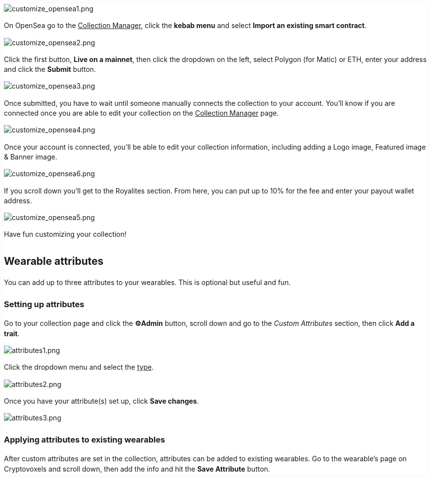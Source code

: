 ![customize_opensea1.png](https://wiki.cryptovoxels.com/createawearable/customize_opensea1.png)

On OpenSea go to the [Collection Manager](https://opensea.io/collections), click the **kebab menu** and select **Import an existing smart contract**.

![customize_opensea2.png](https://wiki.cryptovoxels.com/createawearable/customize_opensea2.png)

Click the first button, **Live on a mainnet**, then click the dropdown on the left, select Polygon (for Matic) or ETH, enter your address and click the **Submit** button.

![customize_opensea3.png](https://wiki.cryptovoxels.com/createawearable/customize_opensea3.png)

Once submitted, you have to wait until someone manually connects the collection to your account. You’ll know if you are connected once you are able to edit your collection on the [Collection Manager](https://opensea.io/collections) page.

![customize_opensea4.png](https://wiki.cryptovoxels.com/createawearable/customize_opensea4.png)

Once your account is connected, you’ll be able to edit your collection information, including adding a Logo image, Featured image & Banner image.

![customize_opensea6.png](https://wiki.cryptovoxels.com/createawearable/customize_opensea6.png)

If you scroll down you’ll get to the Royalites section. From here, you can put up to 10% for the fee and enter your payout wallet address.

![customize_opensea5.png](https://wiki.cryptovoxels.com/createawearable/customize_opensea5.png)

Have fun customizing your collection!

## Wearable attributes
You can add up to three attributes to your wearables. This is optional but useful and fun.

### Setting up attributes

Go to your collection page and click the **⚙Admin** button, scroll down and go to the *Custom Attributes* section, then click **Add a trait**.

![attributes1.png](https://wiki.cryptovoxels.com/createawearable/attributes1.png)

Click the dropdown menu and select the [type](https://docs.opensea.io/docs/metadata-standards#section-attributes).

![attributes2.png](https://wiki.cryptovoxels.com/createawearable/attributes2.png)

Once you have your attribute(s) set up, click **Save changes**.

![attributes3.png](https://wiki.cryptovoxels.com/createawearable/attributes3.png)

### Applying attributes to existing wearables

After custom attributes are set in the collection, attributes can be added to existing wearables.
Go to the wearable’s page on Cryptovoxels and scroll down, then add the info and hit the **Save Attribute** button.
